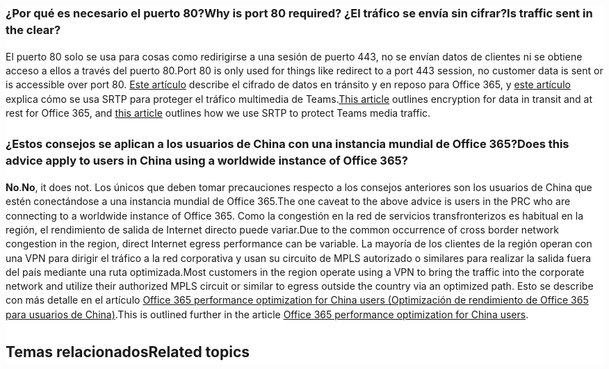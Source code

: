 ### <a name="why-is-port-80-required-is-traffic-sent-in-the-clear"></a><span data-ttu-id="2a2d1-326">¿Por qué es necesario el puerto 80?</span><span class="sxs-lookup"><span data-stu-id="2a2d1-326">Why is port 80 required?</span></span> <span data-ttu-id="2a2d1-327">¿El tráfico se envía sin cifrar?</span><span class="sxs-lookup"><span data-stu-id="2a2d1-327">Is traffic sent in the clear?</span></span>

<span data-ttu-id="2a2d1-328">El puerto 80 solo se usa para cosas como redirigirse a una sesión de puerto 443, no se envían datos de clientes ni se obtiene acceso a ellos a través del puerto 80.</span><span class="sxs-lookup"><span data-stu-id="2a2d1-328">Port 80 is only used for things like redirect to a port 443 session, no customer data is sent or is accessible over port 80.</span></span> <span data-ttu-id="2a2d1-329">[Este artículo](https://docs.microsoft.com/microsoft-365/compliance/encryption?view=o365-worldwide) describe el cifrado de datos en tránsito y en reposo para Office 365, y [este artículo](https://docs.microsoft.com/microsoftteams/microsoft-teams-online-call-flows#types-of-traffic) explica cómo se usa SRTP para proteger el tráfico multimedia de Teams.</span><span class="sxs-lookup"><span data-stu-id="2a2d1-329">[This article](https://docs.microsoft.com/microsoft-365/compliance/encryption?view=o365-worldwide) outlines encryption for data in transit and at rest for Office 365, and [this article](https://docs.microsoft.com/microsoftteams/microsoft-teams-online-call-flows#types-of-traffic) outlines how we use SRTP to protect Teams media traffic.</span></span>

### <a name="does-this-advice-apply-to-users-in-china-using-a-worldwide-instance-of-office-365"></a><span data-ttu-id="2a2d1-330">¿Estos consejos se aplican a los usuarios de China con una instancia mundial de Office 365?</span><span class="sxs-lookup"><span data-stu-id="2a2d1-330">Does this advice apply to users in China using a worldwide instance of Office 365?</span></span>

<span data-ttu-id="2a2d1-331">**No**.</span><span class="sxs-lookup"><span data-stu-id="2a2d1-331">**No**, it does not.</span></span> <span data-ttu-id="2a2d1-332">Los únicos que deben tomar precauciones respecto a los consejos anteriores son los usuarios de China que estén conectándose a una instancia mundial de Office 365.</span><span class="sxs-lookup"><span data-stu-id="2a2d1-332">The one caveat to the above advice is users in the PRC who are connecting to a worldwide instance of Office 365.</span></span> <span data-ttu-id="2a2d1-333">Como la congestión en la red de servicios transfronterizos es habitual en la región, el rendimiento de salida de Internet directo puede variar.</span><span class="sxs-lookup"><span data-stu-id="2a2d1-333">Due to the common occurrence of cross border network congestion in the region, direct Internet egress performance can be variable.</span></span> <span data-ttu-id="2a2d1-334">La mayoría de los clientes de la región operan con una VPN para dirigir el tráfico a la red corporativa y usan su circuito de MPLS autorizado o similares para realizar la salida fuera del país mediante una ruta optimizada.</span><span class="sxs-lookup"><span data-stu-id="2a2d1-334">Most customers in the region operate using a VPN to bring the traffic into the corporate network and utilize their authorized MPLS circuit or similar to egress outside the country via an optimized path.</span></span> <span data-ttu-id="2a2d1-335">Esto se describe con más detalle en el artículo [Office 365 performance optimization for China users (Optimización de rendimiento de Office 365 para usuarios de China)](office-365-networking-china.md).</span><span class="sxs-lookup"><span data-stu-id="2a2d1-335">This is outlined further in the article [Office 365 performance optimization for China users](office-365-networking-china.md).</span></span>

## <a name="related-topics"></a><span data-ttu-id="2a2d1-336">Temas relacionados</span><span class="sxs-lookup"><span data-stu-id="2a2d1-336">Related topics</span></span>
